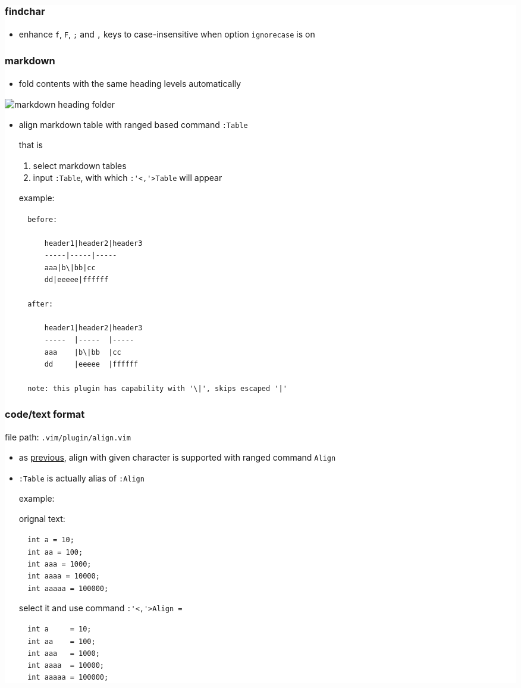 ### findchar
* enhance `f`, `F`, `;` and `,` keys to case-insensitive when option
	`ignorecase` is on

### markdown
* fold contents with the same heading levels automatically

![markdown heading folder](README_img/markdown_heading_folder.png)

* <a name="markdownTable"></a>
	align markdown table with ranged based command `:Table`

	that is 

	1. select markdown tables
	2. input `:Table`, with which `:'<,'>Table` will appear

	example:

		before:

			header1|header2|header3
			-----|-----|-----
			aaa|b\|bb|cc
			dd|eeeee|ffffff

		after:

			header1|header2|header3
			-----  |-----  |-----
			aaa    |b\|bb  |cc
			dd     |eeeee  |ffffff

		note: this plugin has capability with '\|', skips escaped '|'

### code/text format
file path: `.vim/plugin/align.vim`
* as [previous](#markdownTable), align with given character is supported with
	ranged command `Align`
* `:Table` is actually alias of `:Align`
	
	example:

	orignal text:

		int a = 10;
		int aa = 100;
		int aaa = 1000;
		int aaaa = 10000;
		int aaaaa = 100000;

	select it and use command `:'<,'>Align =`

		int a     = 10;
		int aa    = 100;
		int aaa   = 1000;
		int aaaa  = 10000;
		int aaaaa = 100000;
